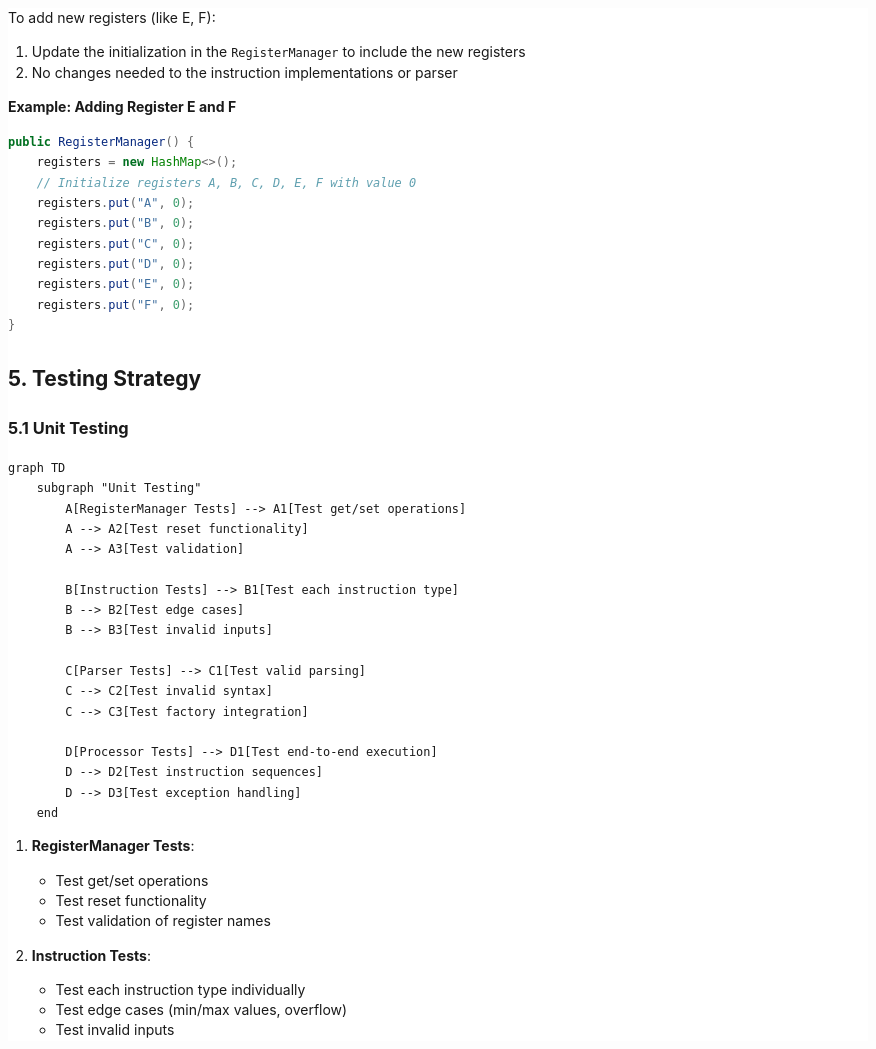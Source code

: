 To add new registers (like E, F):
1. Update the initialization in the `RegisterManager` to include the new registers
2. No changes needed to the instruction implementations or parser

**Example: Adding Register E and F**

```java
public RegisterManager() {
    registers = new HashMap<>();
    // Initialize registers A, B, C, D, E, F with value 0
    registers.put("A", 0);
    registers.put("B", 0);
    registers.put("C", 0);
    registers.put("D", 0);
    registers.put("E", 0);
    registers.put("F", 0);
}
```

## 5. Testing Strategy

### 5.1 Unit Testing

```mermaid
graph TD
    subgraph "Unit Testing"
        A[RegisterManager Tests] --> A1[Test get/set operations]
        A --> A2[Test reset functionality]
        A --> A3[Test validation]
        
        B[Instruction Tests] --> B1[Test each instruction type]
        B --> B2[Test edge cases]
        B --> B3[Test invalid inputs]
        
        C[Parser Tests] --> C1[Test valid parsing]
        C --> C2[Test invalid syntax]
        C --> C3[Test factory integration]
        
        D[Processor Tests] --> D1[Test end-to-end execution]
        D --> D2[Test instruction sequences]
        D --> D3[Test exception handling]
    end
```

1. **RegisterManager Tests**:
   - Test get/set operations
   - Test reset functionality
   - Test validation of register names

2. **Instruction Tests**:
   - Test each instruction type individually
   - Test edge cases (min/max values, overflow)
   - Test invalid inputs
